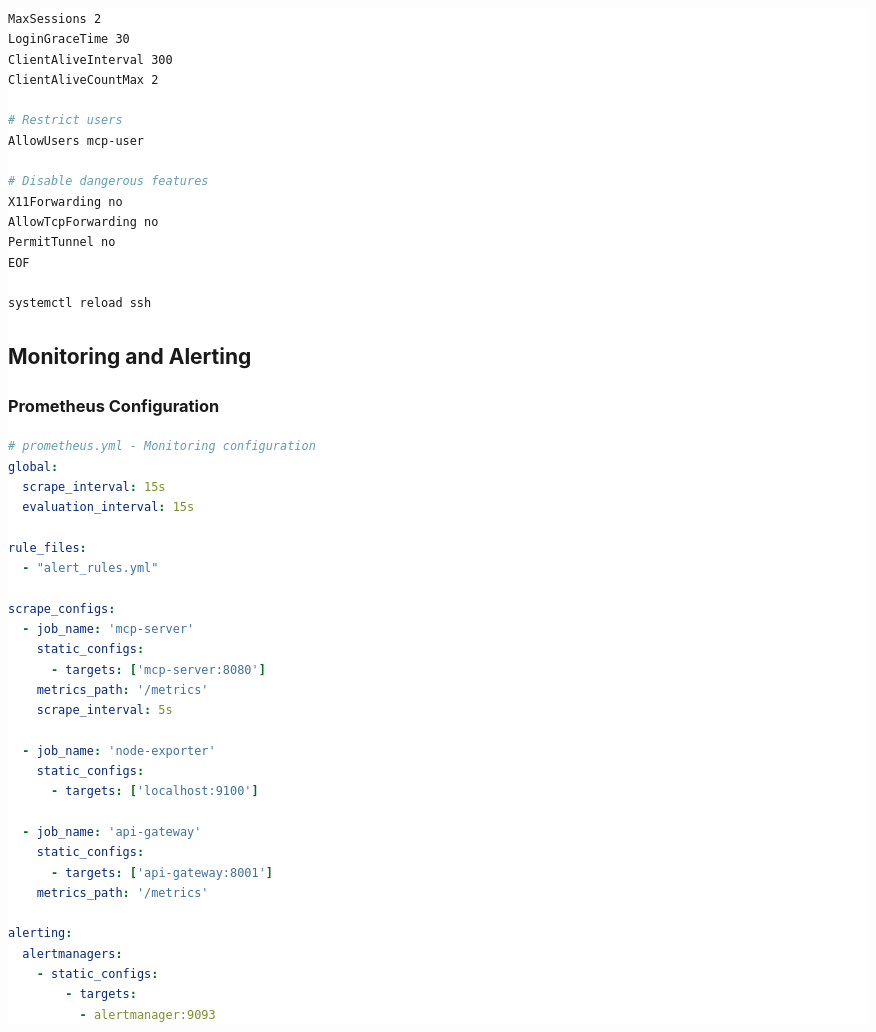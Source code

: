 ```bash
MaxSessions 2
LoginGraceTime 30
ClientAliveInterval 300
ClientAliveCountMax 2

# Restrict users
AllowUsers mcp-user

# Disable dangerous features
X11Forwarding no
AllowTcpForwarding no
PermitTunnel no
EOF

systemctl reload ssh
```

## Monitoring and Alerting

### Prometheus Configuration
```yaml
# prometheus.yml - Monitoring configuration
global:
  scrape_interval: 15s
  evaluation_interval: 15s

rule_files:
  - "alert_rules.yml"

scrape_configs:
  - job_name: 'mcp-server'
    static_configs:
      - targets: ['mcp-server:8080']
    metrics_path: '/metrics'
    scrape_interval: 5s
    
  - job_name: 'node-exporter'
    static_configs:
      - targets: ['localhost:9100']
    
  - job_name: 'api-gateway'
    static_configs:
      - targets: ['api-gateway:8001']
    metrics_path: '/metrics'

alerting:
  alertmanagers:
    - static_configs:
        - targets:
          - alertmanager:9093
```
